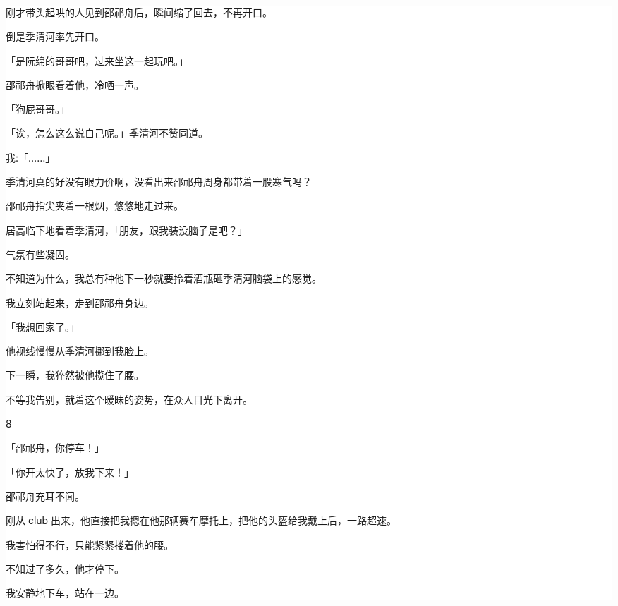 刚才带头起哄的人见到邵祁舟后，瞬间缩了回去，不再开口。


倒是季清河率先开口。


「是阮绵的哥哥吧，过来坐这一起玩吧。」


邵祁舟掀眼看着他，冷哂一声。


「狗屁哥哥。」


「诶，怎么这么说自己呢。」季清河不赞同道。


我:「……」


季清河真的好没有眼力价啊，没看出来邵祁舟周身都带着一股寒气吗？


邵祁舟指尖夹着一根烟，悠悠地走过来。


居高临下地看着季清河，「朋友，跟我装没脑子是吧？」


气氛有些凝固。


不知道为什么，我总有种他下一秒就要拎着酒瓶砸季清河脑袋上的感觉。


我立刻站起来，走到邵祁舟身边。


「我想回家了。」


他视线慢慢从季清河挪到我脸上。


下一瞬，我猝然被他揽住了腰。


不等我告别，就着这个暧昧的姿势，在众人目光下离开。


8


「邵祁舟，你停车！」


「你开太快了，放我下来！」


邵祁舟充耳不闻。


刚从 club 出来，他直接把我摁在他那辆赛车摩托上，把他的头盔给我戴上后，一路超速。


我害怕得不行，只能紧紧搂着他的腰。


不知过了多久，他才停下。


我安静地下车，站在一边。
